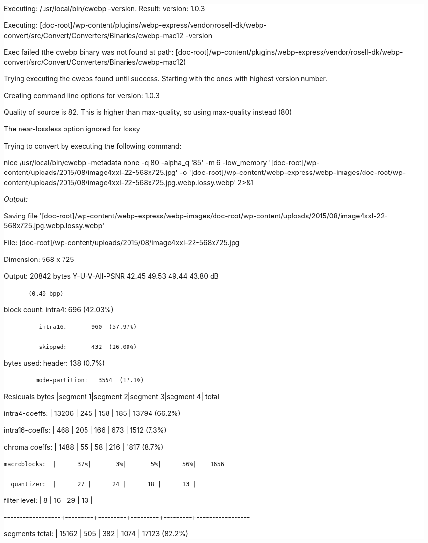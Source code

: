 Executing: /usr/local/bin/cwebp -version. Result: version: 1.0.3

Executing: [doc-root]/wp-content/plugins/webp-express/vendor/rosell-dk/webp-convert/src/Convert/Converters/Binaries/cwebp-mac12 -version

Exec failed (the cwebp binary was not found at path: [doc-root]/wp-content/plugins/webp-express/vendor/rosell-dk/webp-convert/src/Convert/Converters/Binaries/cwebp-mac12)

Trying executing the cwebs found until success. Starting with the ones with highest version number.

Creating command line options for version: 1.0.3

Quality of source is 82. This is higher than max-quality, so using max-quality instead (80)

The near-lossless option ignored for lossy

Trying to convert by executing the following command:

nice /usr/local/bin/cwebp -metadata none -q 80 -alpha_q '85' -m 6 -low_memory '[doc-root]/wp-content/uploads/2015/08/image4xxl-22-568x725.jpg' -o '[doc-root]/wp-content/webp-express/webp-images/doc-root/wp-content/uploads/2015/08/image4xxl-22-568x725.jpg.webp.lossy.webp' 2>&1


*Output:* 

Saving file '[doc-root]/wp-content/webp-express/webp-images/doc-root/wp-content/uploads/2015/08/image4xxl-22-568x725.jpg.webp.lossy.webp'

File:      [doc-root]/wp-content/uploads/2015/08/image4xxl-22-568x725.jpg

Dimension: 568 x 725

Output:    20842 bytes Y-U-V-All-PSNR 42.45 49.53 49.44   43.80 dB

           (0.40 bpp)

block count:  intra4:        696  (42.03%)

              intra16:       960  (57.97%)

              skipped:       432  (26.09%)

bytes used:  header:            138  (0.7%)

             mode-partition:   3554  (17.1%)

 Residuals bytes  |segment 1|segment 2|segment 3|segment 4|  total

  intra4-coeffs:  |   13206 |     245 |     158 |     185 |   13794  (66.2%)

 intra16-coeffs:  |     468 |     205 |     166 |     673 |    1512  (7.3%)

  chroma coeffs:  |    1488 |      55 |      58 |     216 |    1817  (8.7%)

    macroblocks:  |      37%|       3%|       5%|      56%|    1656

      quantizer:  |      27 |      24 |      18 |      13 |

   filter level:  |       8 |      16 |      29 |      13 |

------------------+---------+---------+---------+---------+-----------------

 segments total:  |   15162 |     505 |     382 |    1074 |   17123  (82.2%)

